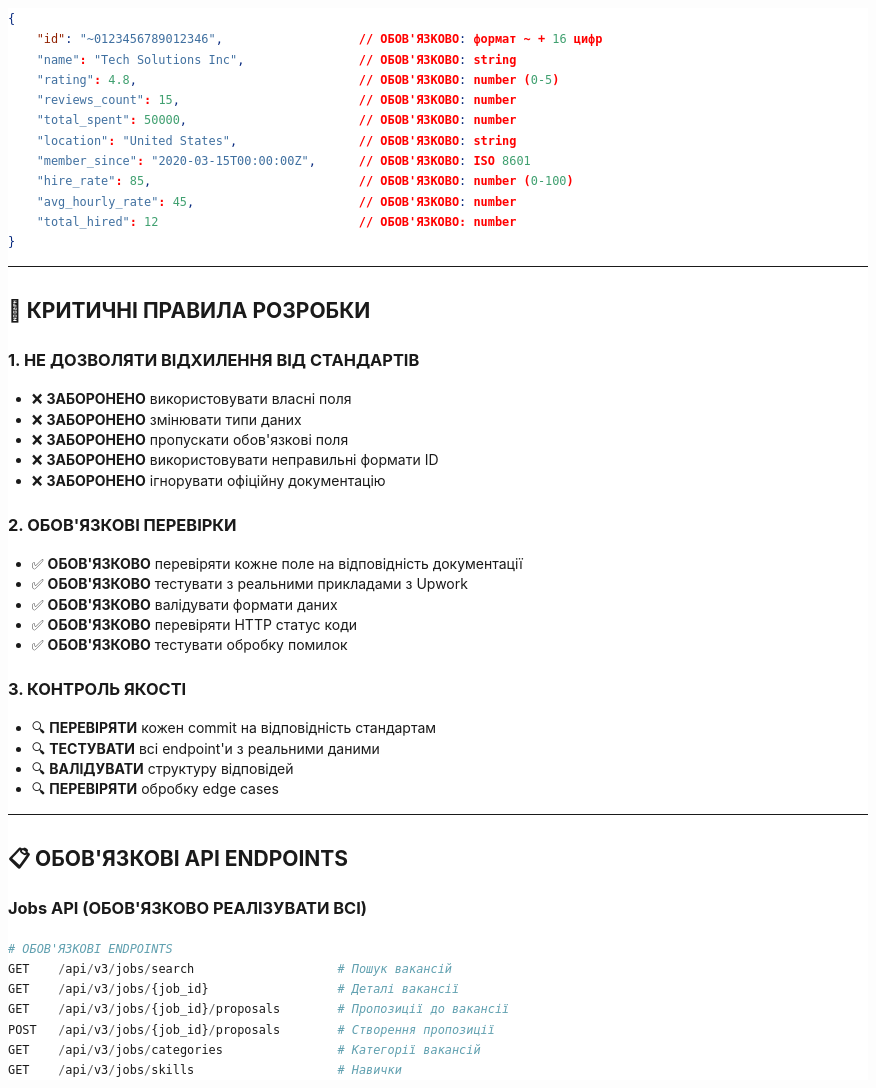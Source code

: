 ```json
{
    "id": "~0123456789012346",                   // ОБОВ'ЯЗКОВО: формат ~ + 16 цифр
    "name": "Tech Solutions Inc",                // ОБОВ'ЯЗКОВО: string
    "rating": 4.8,                               // ОБОВ'ЯЗКОВО: number (0-5)
    "reviews_count": 15,                         // ОБОВ'ЯЗКОВО: number
    "total_spent": 50000,                        // ОБОВ'ЯЗКОВО: number
    "location": "United States",                 // ОБОВ'ЯЗКОВО: string
    "member_since": "2020-03-15T00:00:00Z",      // ОБОВ'ЯЗКОВО: ISO 8601
    "hire_rate": 85,                             // ОБОВ'ЯЗКОВО: number (0-100)
    "avg_hourly_rate": 45,                       // ОБОВ'ЯЗКОВО: number
    "total_hired": 12                            // ОБОВ'ЯЗКОВО: number
}
```

---

## 🚨 **КРИТИЧНІ ПРАВИЛА РОЗРОБКИ**

### **1. НЕ ДОЗВОЛЯТИ ВІДХИЛЕННЯ ВІД СТАНДАРТІВ**
- ❌ **ЗАБОРОНЕНО** використовувати власні поля
- ❌ **ЗАБОРОНЕНО** змінювати типи даних
- ❌ **ЗАБОРОНЕНО** пропускати обов'язкові поля
- ❌ **ЗАБОРОНЕНО** використовувати неправильні формати ID
- ❌ **ЗАБОРОНЕНО** ігнорувати офіційну документацію

### **2. ОБОВ'ЯЗКОВІ ПЕРЕВІРКИ**
- ✅ **ОБОВ'ЯЗКОВО** перевіряти кожне поле на відповідність документації
- ✅ **ОБОВ'ЯЗКОВО** тестувати з реальними прикладами з Upwork
- ✅ **ОБОВ'ЯЗКОВО** валідувати формати даних
- ✅ **ОБОВ'ЯЗКОВО** перевіряти HTTP статус коди
- ✅ **ОБОВ'ЯЗКОВО** тестувати обробку помилок

### **3. КОНТРОЛЬ ЯКОСТІ**
- 🔍 **ПЕРЕВІРЯТИ** кожен commit на відповідність стандартам
- 🔍 **ТЕСТУВАТИ** всі endpoint'и з реальними даними
- 🔍 **ВАЛІДУВАТИ** структуру відповідей
- 🔍 **ПЕРЕВІРЯТИ** обробку edge cases

---

## 📋 **ОБОВ'ЯЗКОВІ API ENDPOINTS**

### **Jobs API (ОБОВ'ЯЗКОВО РЕАЛІЗУВАТИ ВСІ)**
```python
# ОБОВ'ЯЗКОВІ ENDPOINTS
GET    /api/v3/jobs/search                    # Пошук вакансій
GET    /api/v3/jobs/{job_id}                  # Деталі вакансії
GET    /api/v3/jobs/{job_id}/proposals        # Пропозиції до вакансії
POST   /api/v3/jobs/{job_id}/proposals        # Створення пропозиції
GET    /api/v3/jobs/categories                # Категорії вакансій
GET    /api/v3/jobs/skills                    # Навички
```
